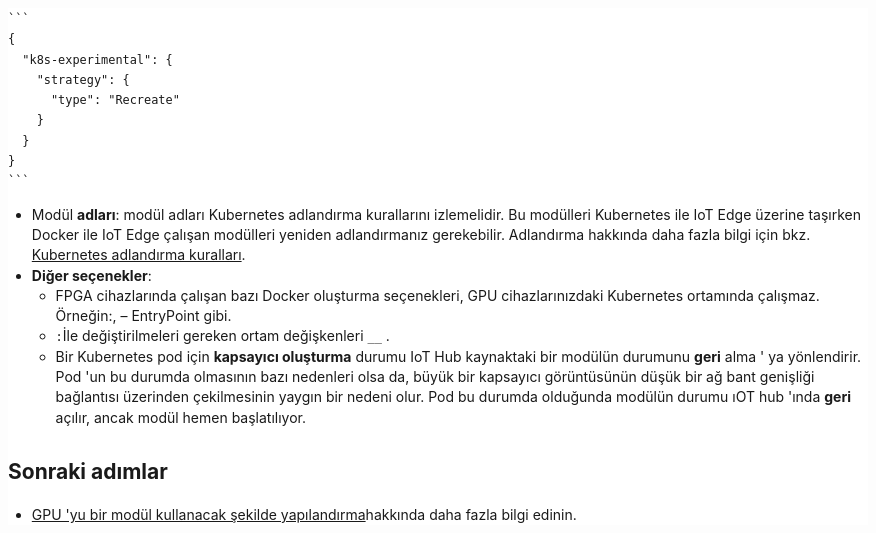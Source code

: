     ```    
    {
      "k8s-experimental": {
        "strategy": {
          "type": "Recreate"
        }
      }
    }
    ```

- Modül **adları**: modül adları Kubernetes adlandırma kurallarını izlemelidir. Bu modülleri Kubernetes ile IoT Edge üzerine taşırken Docker ile IoT Edge çalışan modülleri yeniden adlandırmanız gerekebilir. Adlandırma hakkında daha fazla bilgi için bkz. [Kubernetes adlandırma kuralları](https://kubernetes.io/docs/concepts/overview/working-with-objects/names/).
- **Diğer seçenekler**: 
    - FPGA cihazlarında çalışan bazı Docker oluşturma seçenekleri, GPU cihazlarınızdaki Kubernetes ortamında çalışmaz. Örneğin:, – EntryPoint gibi.<!--can we confirm what exactly is required here-->
    - `:`İle değiştirilmeleri gereken ortam değişkenleri `__` .
    - Bir Kubernetes pod için **kapsayıcı oluşturma** durumu IoT Hub kaynaktaki bir modülün durumunu **geri** alma ' ya yönlendirir. Pod 'un bu durumda olmasının bazı nedenleri olsa da, büyük bir kapsayıcı görüntüsünün düşük bir ağ bant genişliği bağlantısı üzerinden çekilmesinin yaygın bir nedeni olur. Pod bu durumda olduğunda modülün durumu ıOT hub 'ında **geri** açılır, ancak modül hemen başlatılıyor.


## <a name="next-steps"></a>Sonraki adımlar

- [GPU 'yu bir modül kullanacak şekilde yapılandırma](./azure-stack-edge-gpu-configure-gpu-modules.md)hakkında daha fazla bilgi edinin.